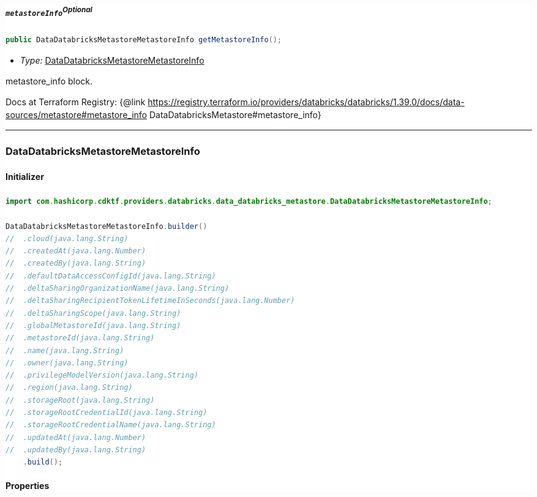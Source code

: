 
##### `metastoreInfo`<sup>Optional</sup> <a name="metastoreInfo" id="@cdktf/provider-databricks.dataDatabricksMetastore.DataDatabricksMetastoreConfig.property.metastoreInfo"></a>

```java
public DataDatabricksMetastoreMetastoreInfo getMetastoreInfo();
```

- *Type:* <a href="#@cdktf/provider-databricks.dataDatabricksMetastore.DataDatabricksMetastoreMetastoreInfo">DataDatabricksMetastoreMetastoreInfo</a>

metastore_info block.

Docs at Terraform Registry: {@link https://registry.terraform.io/providers/databricks/databricks/1.39.0/docs/data-sources/metastore#metastore_info DataDatabricksMetastore#metastore_info}

---

### DataDatabricksMetastoreMetastoreInfo <a name="DataDatabricksMetastoreMetastoreInfo" id="@cdktf/provider-databricks.dataDatabricksMetastore.DataDatabricksMetastoreMetastoreInfo"></a>

#### Initializer <a name="Initializer" id="@cdktf/provider-databricks.dataDatabricksMetastore.DataDatabricksMetastoreMetastoreInfo.Initializer"></a>

```java
import com.hashicorp.cdktf.providers.databricks.data_databricks_metastore.DataDatabricksMetastoreMetastoreInfo;

DataDatabricksMetastoreMetastoreInfo.builder()
//  .cloud(java.lang.String)
//  .createdAt(java.lang.Number)
//  .createdBy(java.lang.String)
//  .defaultDataAccessConfigId(java.lang.String)
//  .deltaSharingOrganizationName(java.lang.String)
//  .deltaSharingRecipientTokenLifetimeInSeconds(java.lang.Number)
//  .deltaSharingScope(java.lang.String)
//  .globalMetastoreId(java.lang.String)
//  .metastoreId(java.lang.String)
//  .name(java.lang.String)
//  .owner(java.lang.String)
//  .privilegeModelVersion(java.lang.String)
//  .region(java.lang.String)
//  .storageRoot(java.lang.String)
//  .storageRootCredentialId(java.lang.String)
//  .storageRootCredentialName(java.lang.String)
//  .updatedAt(java.lang.Number)
//  .updatedBy(java.lang.String)
    .build();
```

#### Properties <a name="Properties" id="Properties"></a>
